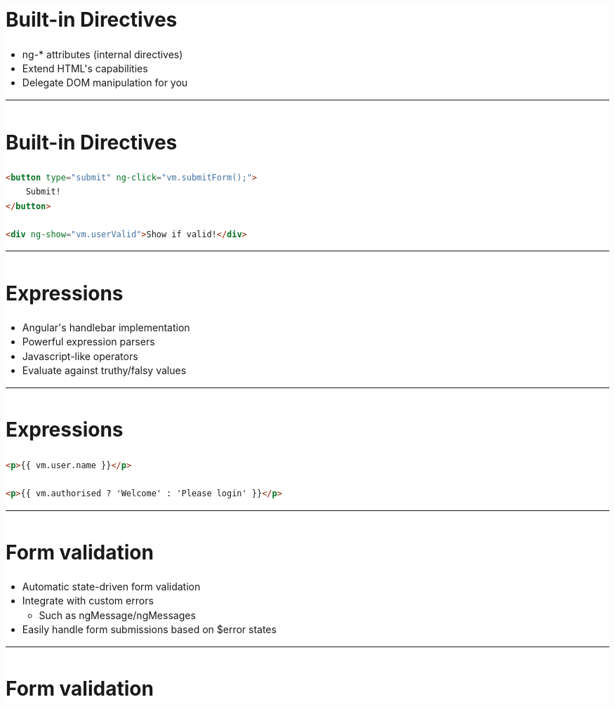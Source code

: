 
# Built-in Directives

* ng-* attributes (internal directives)
* Extend HTML's capabilities
* Delegate DOM manipulation for you

---

# Built-in Directives

```html
<button type="submit" ng-click="vm.submitForm();">
	Submit!
</button>

<div ng-show="vm.userValid">Show if valid!</div>
```

---

# Expressions

* Angular's handlebar implementation
* Powerful expression parsers
* Javascript-like operators
* Evaluate against truthy/falsy values

---

# Expressions

```html
<p>{{ vm.user.name }}</p>

<p>{{ vm.authorised ? 'Welcome' : 'Please login' }}</p>
```

---

# Form validation

* Automatic state-driven form validation
* Integrate with custom errors
  * Such as ngMessage/ngMessages
* Easily handle form submissions based on $error states

---

# Form validation
